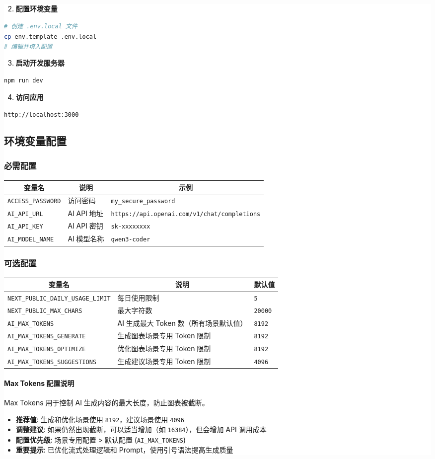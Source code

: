 2. **配置环境变量**
```bash
# 创建 .env.local 文件
cp env.template .env.local
# 编辑并填入配置
```

3. **启动开发服务器**
```bash
npm run dev
```

4. **访问应用**
```
http://localhost:3000
```

## 环境变量配置

### 必需配置

| 变量名 | 说明 | 示例 |
|--------|------|------|
| `ACCESS_PASSWORD` | 访问密码 | `my_secure_password` |
| `AI_API_URL` | AI API 地址 | `https://api.openai.com/v1/chat/completions` |
| `AI_API_KEY` | AI API 密钥 | `sk-xxxxxxxx` |
| `AI_MODEL_NAME` | AI 模型名称 | `qwen3-coder` |

### 可选配置

| 变量名 | 说明 | 默认值 |
|--------|------|--------|
| `NEXT_PUBLIC_DAILY_USAGE_LIMIT` | 每日使用限制 | `5` |
| `NEXT_PUBLIC_MAX_CHARS` | 最大字符数 | `20000` |
| `AI_MAX_TOKENS` | AI 生成最大 Token 数（所有场景默认值） | `8192` |
| `AI_MAX_TOKENS_GENERATE` | 生成图表场景专用 Token 限制 | `8192` |
| `AI_MAX_TOKENS_OPTIMIZE` | 优化图表场景专用 Token 限制 | `8192` |
| `AI_MAX_TOKENS_SUGGESTIONS` | 生成建议场景专用 Token 限制 | `4096` |

#### Max Tokens 配置说明

Max Tokens 用于控制 AI 生成内容的最大长度，防止图表被截断。

- **推荐值**: 生成和优化场景使用 `8192`，建议场景使用 `4096`
- **调整建议**: 如果仍然出现截断，可以适当增加（如 `16384`），但会增加 API 调用成本
- **配置优先级**: 场景专用配置 > 默认配置 (`AI_MAX_TOKENS`)
- **重要提示**: 已优化流式处理逻辑和 Prompt，使用引号语法提高生成质量
